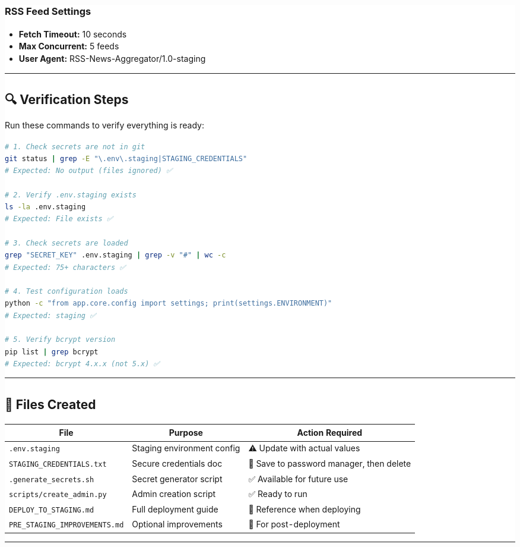 ### RSS Feed Settings
- **Fetch Timeout:** 10 seconds
- **Max Concurrent:** 5 feeds
- **User Agent:** RSS-News-Aggregator/1.0-staging

---

## 🔍 Verification Steps

Run these commands to verify everything is ready:

```bash
# 1. Check secrets are not in git
git status | grep -E "\.env\.staging|STAGING_CREDENTIALS"
# Expected: No output (files ignored) ✅

# 2. Verify .env.staging exists
ls -la .env.staging
# Expected: File exists ✅

# 3. Check secrets are loaded
grep "SECRET_KEY" .env.staging | grep -v "#" | wc -c
# Expected: 75+ characters ✅

# 4. Test configuration loads
python -c "from app.core.config import settings; print(settings.ENVIRONMENT)"
# Expected: staging ✅

# 5. Verify bcrypt version
pip list | grep bcrypt
# Expected: bcrypt 4.x.x (not 5.x) ✅
```

---

## 📁 Files Created

| File | Purpose | Action Required |
|------|---------|-----------------|
| `.env.staging` | Staging environment config | ⚠️ Update with actual values |
| `STAGING_CREDENTIALS.txt` | Secure credentials doc | 💾 Save to password manager, then delete |
| `.generate_secrets.sh` | Secret generator script | ✅ Available for future use |
| `scripts/create_admin.py` | Admin creation script | ✅ Ready to run |
| `DEPLOY_TO_STAGING.md` | Full deployment guide | 📖 Reference when deploying |
| `PRE_STAGING_IMPROVEMENTS.md` | Optional improvements | 📖 For post-deployment |

---
